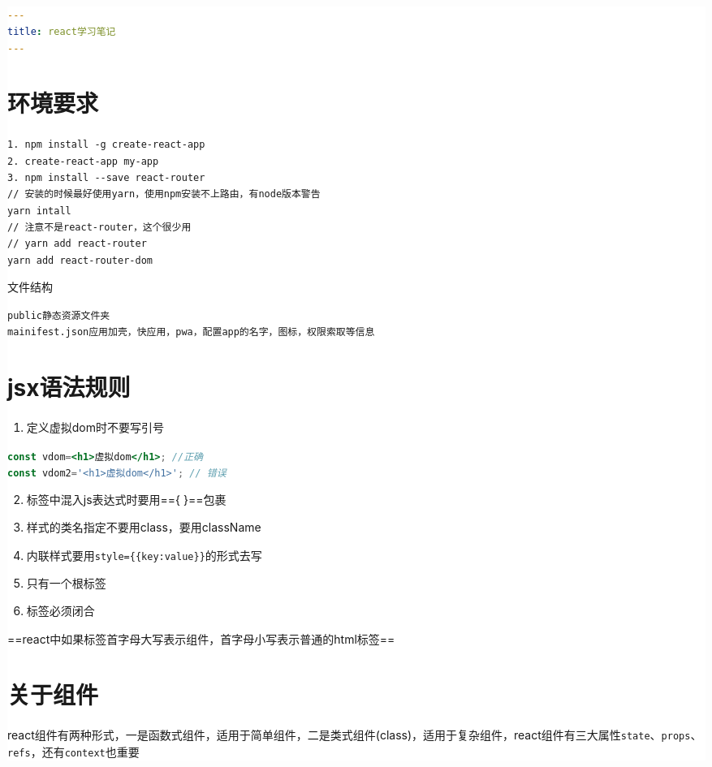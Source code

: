 ```yaml
---
title: react学习笔记
---
```


# 环境要求

```shell
1. npm install -g create-react-app
2. create-react-app my-app
3. npm install --save react-router
// 安装的时候最好使用yarn，使用npm安装不上路由，有node版本警告
yarn intall
// 注意不是react-router，这个很少用
// yarn add react-router
yarn add react-router-dom
```

文件结构

```
public静态资源文件夹
mainifest.json应用加壳，快应用，pwa，配置app的名字，图标，权限索取等信息
```



# jsx语法规则



1. 定义虚拟dom时不要写引号

```jsx
const vdom=<h1>虚拟dom</h1>; //正确
const vdom2='<h1>虚拟dom</h1>'; // 错误
```

2. 标签中混入js表达式时要用=={ }==包裹

3. 样式的类名指定不要用class，要用className

4. 内联样式要用```style={{key:value}}```的形式去写

5. 只有一个根标签

6. 标签必须闭合

==react中如果标签首字母大写表示组件，首字母小写表示普通的html标签==

# 关于组件

react组件有两种形式，一是函数式组件，适用于简单组件，二是类式组件(class)，适用于复杂组件，react组件有三大属性```state```、```props```、```refs```，还有```context```也重要
